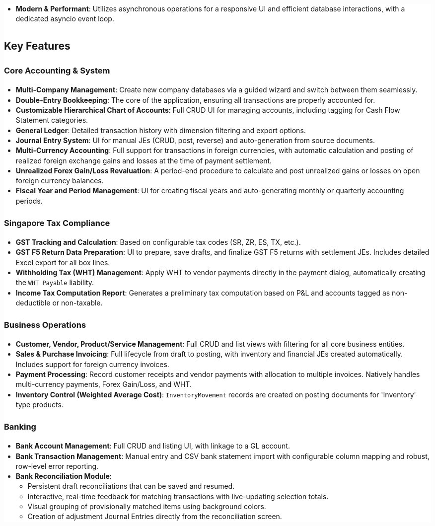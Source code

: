 -   **Modern & Performant**: Utilizes asynchronous operations for a responsive UI and efficient database interactions, with a dedicated asyncio event loop.

## Key Features

### Core Accounting & System
-   **Multi-Company Management**: Create new company databases via a guided wizard and switch between them seamlessly.
-   **Double-Entry Bookkeeping**: The core of the application, ensuring all transactions are properly accounted for.
-   **Customizable Hierarchical Chart of Accounts**: Full CRUD UI for managing accounts, including tagging for Cash Flow Statement categories.
-   **General Ledger**: Detailed transaction history with dimension filtering and export options.
-   **Journal Entry System**: UI for manual JEs (CRUD, post, reverse) and auto-generation from source documents.
-   **Multi-Currency Accounting**: Full support for transactions in foreign currencies, with automatic calculation and posting of realized foreign exchange gains and losses at the time of payment settlement.
-   **Unrealized Forex Gain/Loss Revaluation**: A period-end procedure to calculate and post unrealized gains or losses on open foreign currency balances.
-   **Fiscal Year and Period Management**: UI for creating fiscal years and auto-generating monthly or quarterly accounting periods.

### Singapore Tax Compliance
-   **GST Tracking and Calculation**: Based on configurable tax codes (SR, ZR, ES, TX, etc.).
-   **GST F5 Return Data Preparation**: UI to prepare, save drafts, and finalize GST F5 returns with settlement JEs. Includes detailed Excel export for all box lines.
-   **Withholding Tax (WHT) Management**: Apply WHT to vendor payments directly in the payment dialog, automatically creating the `WHT Payable` liability.
-   **Income Tax Computation Report**: Generates a preliminary tax computation based on P&L and accounts tagged as non-deductible or non-taxable.

### Business Operations
-   **Customer, Vendor, Product/Service Management**: Full CRUD and list views with filtering for all core business entities.
-   **Sales & Purchase Invoicing**: Full lifecycle from draft to posting, with inventory and financial JEs created automatically. Includes support for foreign currency invoices.
-   **Payment Processing**: Record customer receipts and vendor payments with allocation to multiple invoices. Natively handles multi-currency payments, Forex Gain/Loss, and WHT.
-   **Inventory Control (Weighted Average Cost)**: `InventoryMovement` records are created on posting documents for 'Inventory' type products.

### Banking
-   **Bank Account Management**: Full CRUD and listing UI, with linkage to a GL account.
-   **Bank Transaction Management**: Manual entry and CSV bank statement import with configurable column mapping and robust, row-level error reporting.
-   **Bank Reconciliation Module**:
    -   Persistent draft reconciliations that can be saved and resumed.
    -   Interactive, real-time feedback for matching transactions with live-updating selection totals.
    -   Visual grouping of provisionally matched items using background colors.
    -   Creation of adjustment Journal Entries directly from the reconciliation screen.

